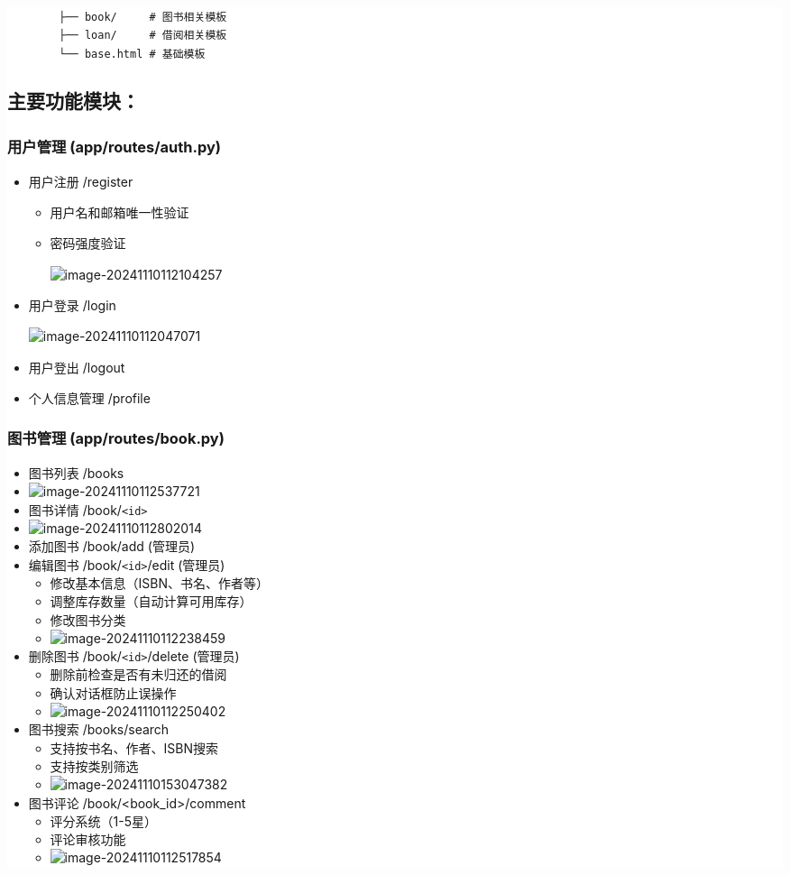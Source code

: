 ```
        ├── book/     # 图书相关模板
        ├── loan/     # 借阅相关模板
        └── base.html # 基础模板
```

## 主要功能模块：

### 用户管理 (app/routes/auth.py)

- 用户注册 /register
  - 用户名和邮箱唯一性验证
  
  - 密码强度验证
  
    ![image-20241110112104257](https://yeadon-picture.oss-cn-qingdao.aliyuncs.com/img/image-20241110112104257.png)
  
- 用户登录 /login

  ![image-20241110112047071](https://yeadon-picture.oss-cn-qingdao.aliyuncs.com/img/image-20241110112047071.png)

- 用户登出 /logout

- 个人信息管理 /profile

### 图书管理 (app/routes/book.py)

- 图书列表 /books
- ![image-20241110112537721](https://yeadon-picture.oss-cn-qingdao.aliyuncs.com/img/image-20241110112537721.png)
- 图书详情 /book/`<id>`
- ![image-20241110112802014](https://yeadon-picture.oss-cn-qingdao.aliyuncs.com/img/image-20241110112802014.png)
- 添加图书 /book/add (管理员)
- 编辑图书 /book/`<id>`/edit (管理员)
  - 修改基本信息（ISBN、书名、作者等）
  - 调整库存数量（自动计算可用库存）
  - 修改图书分类
  - ![image-20241110112238459](https://yeadon-picture.oss-cn-qingdao.aliyuncs.com/img/image-20241110112238459.png)
- 删除图书 /book/`<id>`/delete (管理员)
  - 删除前检查是否有未归还的借阅
  - 确认对话框防止误操作
  - ![image-20241110112250402](https://yeadon-picture.oss-cn-qingdao.aliyuncs.com/img/image-20241110112250402.png)
- 图书搜索 /books/search
  - 支持按书名、作者、ISBN搜索
  - 支持按类别筛选
  - ![image-20241110153047382](C:/Users/86151/AppData/Roaming/Typora/typora-user-images/image-20241110153047382.png)
- 图书评论 /book/<book_id>/comment
  - 评分系统（1-5星）
  - 评论审核功能
  - ![image-20241110112517854](https://yeadon-picture.oss-cn-qingdao.aliyuncs.com/img/image-20241110112517854.png)
